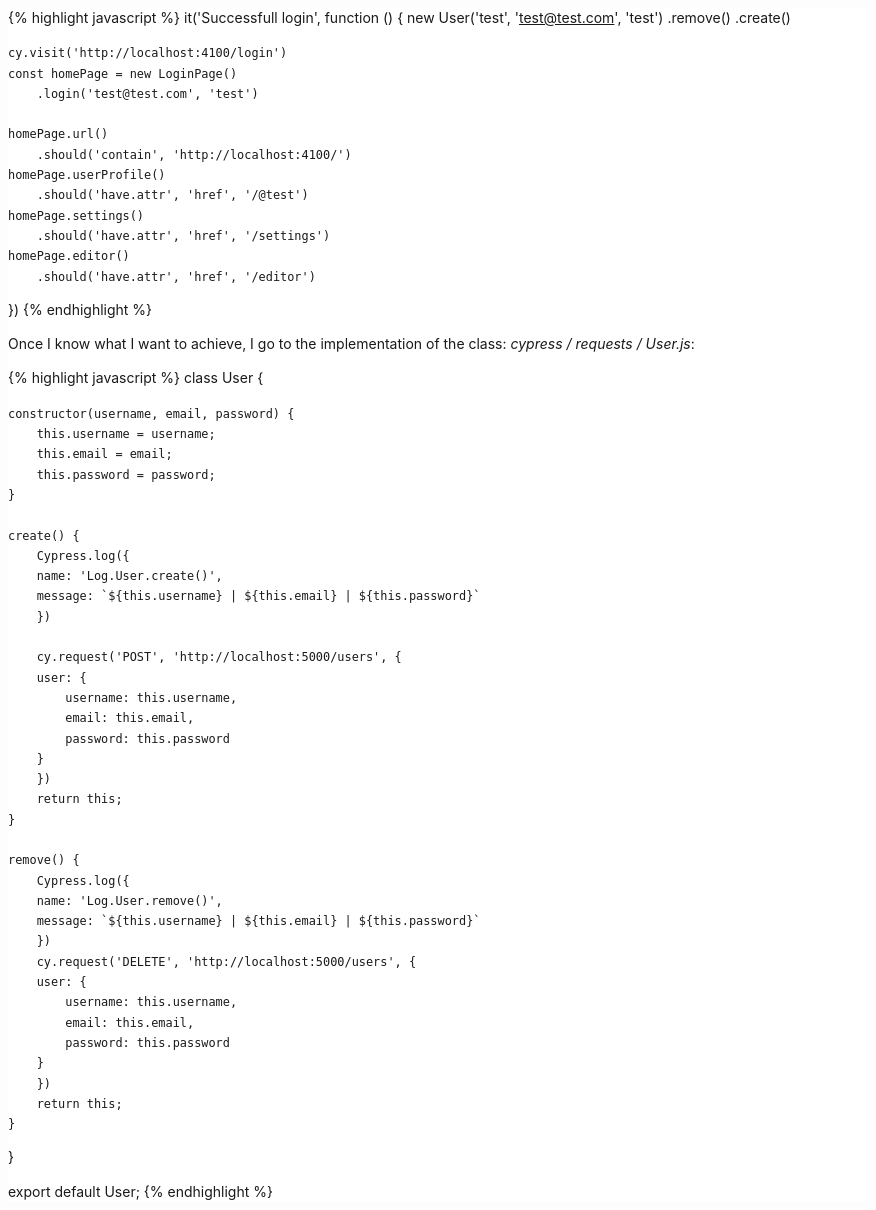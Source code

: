 {% highlight javascript %}
it('Successfull login', function () {
    new User('test', 'test@test.com', 'test')
        .remove()
        .create()

    cy.visit('http://localhost:4100/login')
    const homePage = new LoginPage()
        .login('test@test.com', 'test')

    homePage.url()
        .should('contain', 'http://localhost:4100/')
    homePage.userProfile()
        .should('have.attr', 'href', '/@test')
    homePage.settings()
        .should('have.attr', 'href', '/settings')
    homePage.editor()
        .should('have.attr', 'href', '/editor')
})
{% endhighlight %}

Once I know what I want to achieve, I go to the implementation of the class:
_cypress / requests / User.js_:

{% highlight javascript %}
class User {

    constructor(username, email, password) {
        this.username = username;
        this.email = email;
        this.password = password;
    }

    create() {
        Cypress.log({
        name: 'Log.User.create()',
        message: `${this.username} | ${this.email} | ${this.password}`
        })

        cy.request('POST', 'http://localhost:5000/users', {
        user: {
            username: this.username,
            email: this.email,
            password: this.password
        }
        })
        return this;
    }

    remove() {
        Cypress.log({
        name: 'Log.User.remove()',
        message: `${this.username} | ${this.email} | ${this.password}`
        })
        cy.request('DELETE', 'http://localhost:5000/users', {
        user: {
            username: this.username,
            email: this.email,
            password: this.password
        }
        })
        return this;
    }
}

export default User;
{% endhighlight %}
